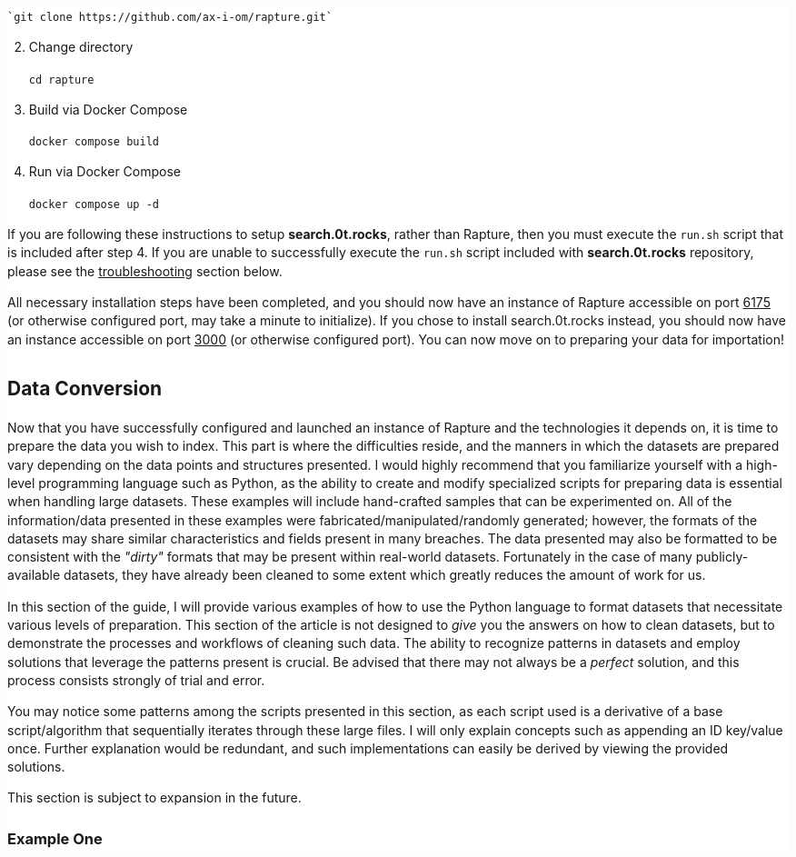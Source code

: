 	`git clone https://github.com/ax-i-om/rapture.git`

2. Change directory

	`cd rapture`

3. Build via Docker Compose

	`docker compose build`

4. Run via Docker Compose

	`docker compose up -d`

If you are following these instructions to setup **search.0t.rocks**, rather than Rapture, then you must execute the `run.sh` script that is included after step 4. If you are unable to successfully execute the `run.sh` script included with **search.0t.rocks** repository, please see the [troubleshooting](#troubleshooting) section below.

All necessary installation steps have been completed, and you should now have an instance of Rapture accessible on port [6175](http://localhost:6175) (or otherwise configured port, may take a minute to initialize). If you chose to install search.0t.rocks instead, you should now have an instance accessible on port [3000](http://localhost:3000) (or otherwise configured port). You can now move on to preparing your data for importation!

## Data Conversion

Now that you have successfully configured and launched an instance of Rapture and the technologies it depends on, it is time to prepare the data you wish to index. This part is where the difficulties reside, and the manners in which the datasets are prepared vary depending on the data points and structures presented. I would highly recommend that you familiarize yourself with a high-level programming language such as Python, as the ability to create and modify specialized scripts for preparing data is essential when handling large datasets. These examples will include hand-crafted samples that can be experimented on. All of the information/data presented in these examples were fabricated/manipulated/randomly generated; however, the formats of the datasets may share similar characteristics and fields present in many breaches. The data presented may also be formatted to be consistent with the *"dirty"* formats that may be present within real-world datasets. Fortunately in the case of many publicly-available datasets, they have already been cleaned to some extent which greatly reduces the amount of work for us.

In this section of the guide, I will provide various examples of how to use the Python language to format datasets that necessitate various levels of preparation. This section of the article is not designed to *give* you the answers on how to clean datasets, but to demonstrate the processes and workflows of cleaning such data. The ability to recognize patterns in datasets and employ solutions that leverage the patterns present is crucial. Be advised that there may not always be a *perfect* solution, and this process consists strongly of trial and error.

You may notice some patterns among the scripts presented in this section, as each script used is a derivative of a base script/algorithm that sequentially iterates through these large files. I will only explain concepts such as appending an ID key/value once. Further explanation would be redundant, and such implementations can easily be derived by viewing the provided solutions.

This section is subject to expansion in the future.

### Example One
